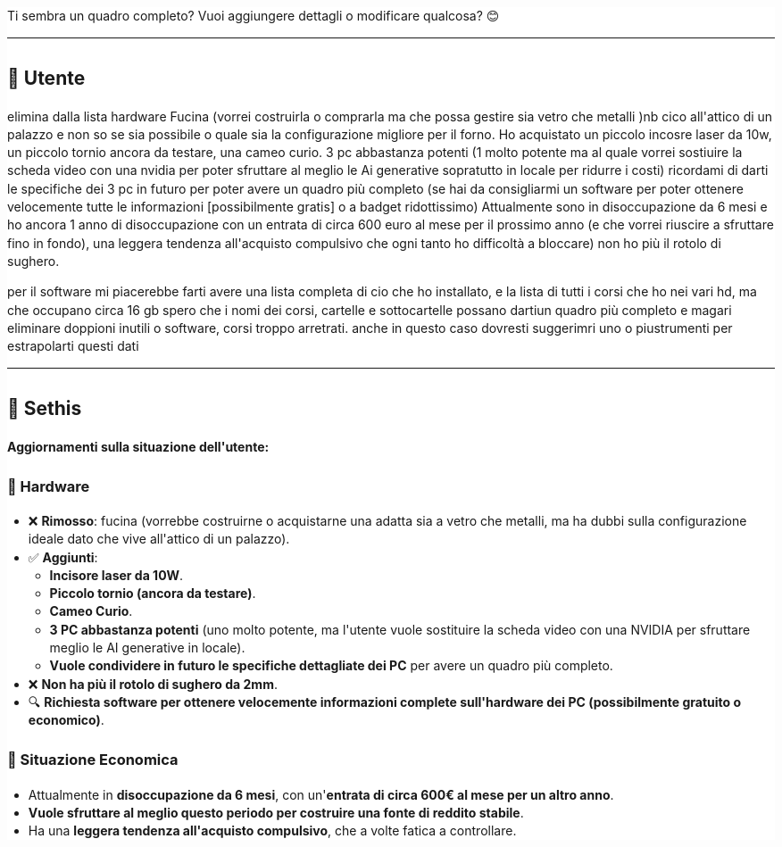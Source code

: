 
Ti sembra un quadro completo? Vuoi aggiungere dettagli o modificare qualcosa? 😊

---

## 👤 **Utente**

elimina dalla lista hardware Fucina (vorrei costruirla o comprarla ma che possa gestire  sia vetro che metalli )nb cico all'attico di un palazzo e non so se sia possibile o quale sia la configurazione migliore per il forno. Ho acquistato un piccolo incosre laser da 10w, un piccolo tornio ancora da testare, una cameo curio. 3 pc abbastanza potenti (1 molto potente ma al quale vorrei sostiuire la scheda video con una nvidia per poter sfruttare al meglio le Ai generative sopratutto in locale per ridurre i costi) ricordami di darti le specifiche dei 3 pc in futuro per poter avere un quadro più completo (se hai da consigliarmi un software per poter ottenere velocemente tutte le informazioni [possibilmente gratis] o a badget ridottissimo) Attualmente sono in disoccupazione da 6 mesi e ho ancora 1 anno di disoccupazione con un entrata di circa 600 euro al mese per il prossimo anno (e che vorrei riuscire a sfruttare fino in fondo), una leggera tendenza all'acquisto compulsivo che ogni tanto ho difficoltà a bloccare) non ho più il rotolo di sughero.

per il software mi piacerebbe farti avere una lista completa di cio che ho installato, e la lista di tutti i corsi che ho nei vari hd, ma che occupano circa 16 gb spero che i nomi dei corsi, cartelle e sottocartelle possano dartiun quadro più completo e magari eliminare doppioni inutili o software, corsi troppo arretrati. anche in questo caso dovresti suggerimri uno o piustrumenti per estrapolarti questi dati

---

## 🤖 **Sethis**

**Aggiornamenti sulla situazione dell'utente:**  

### **📌 Hardware**  
- ❌ **Rimosso**: fucina (vorrebbe costruirne o acquistarne una adatta sia a vetro che metalli, ma ha dubbi sulla configurazione ideale dato che vive all'attico di un palazzo).  
- ✅ **Aggiunti**:  
  - **Incisore laser da 10W**.  
  - **Piccolo tornio (ancora da testare)**.  
  - **Cameo Curio**.  
  - **3 PC abbastanza potenti** (uno molto potente, ma l'utente vuole sostituire la scheda video con una NVIDIA per sfruttare meglio le AI generative in locale).  
  - **Vuole condividere in futuro le specifiche dettagliate dei PC** per avere un quadro più completo.  
- ❌ **Non ha più il rotolo di sughero da 2mm**.  
- 🔍 **Richiesta software per ottenere velocemente informazioni complete sull'hardware dei PC (possibilmente gratuito o economico)**.  

### **📌 Situazione Economica**  
- Attualmente in **disoccupazione da 6 mesi**, con un'**entrata di circa 600€ al mese per un altro anno**.  
- **Vuole sfruttare al meglio questo periodo per costruire una fonte di reddito stabile**.  
- Ha una **leggera tendenza all'acquisto compulsivo**, che a volte fatica a controllare.  
